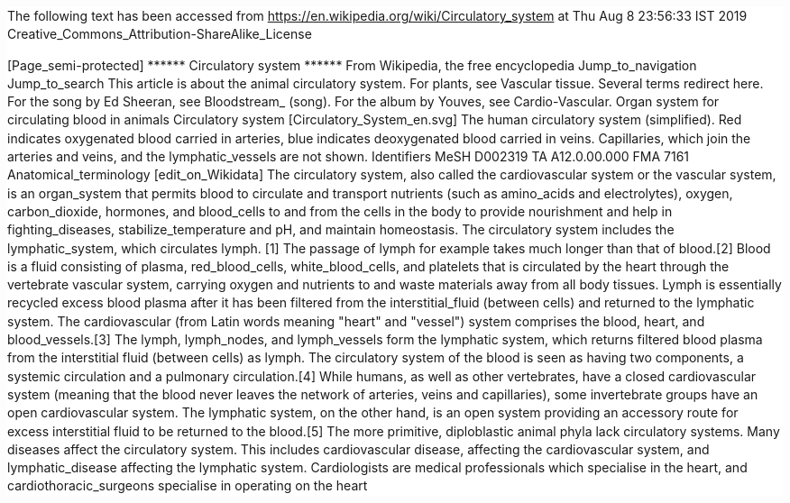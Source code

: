 The following text has been accessed from https://en.wikipedia.org/wiki/Circulatory_system at Thu Aug 8 23:56:33 IST 2019
Creative_Commons_Attribution-ShareAlike_License



















[Page_semi-protected]
****** Circulatory system ******
From Wikipedia, the free encyclopedia
Jump_to_navigation Jump_to_search
This article is about the animal circulatory system. For plants, see Vascular
tissue.
Several terms redirect here. For the song by Ed Sheeran, see Bloodstream_
(song). For the album by Youves, see Cardio-Vascular.
Organ system for circulating blood in animals
Circulatory system
[Circulatory_System_en.svg]
The human circulatory system (simplified). Red indicates oxygenated blood
carried in arteries, blue indicates deoxygenated blood carried in veins.
Capillaries, which join the arteries and veins, and the lymphatic_vessels are
not shown.
Identifiers
MeSH D002319
TA   A12.0.00.000
FMA  7161
Anatomical_terminology
[edit_on_Wikidata]
The circulatory system, also called the cardiovascular system or the vascular
system, is an organ_system that permits blood to circulate and transport
nutrients (such as amino_acids and electrolytes), oxygen, carbon_dioxide,
hormones, and blood_cells to and from the cells in the body to provide
nourishment and help in fighting_diseases, stabilize_temperature and pH, and
maintain homeostasis.
The circulatory system includes the lymphatic_system, which circulates lymph.
[1] The passage of lymph for example takes much longer than that of blood.[2]
Blood is a fluid consisting of plasma, red_blood_cells, white_blood_cells, and
platelets that is circulated by the heart through the vertebrate vascular
system, carrying oxygen and nutrients to and waste materials away from all body
tissues. Lymph is essentially recycled excess blood plasma after it has been
filtered from the interstitial_fluid (between cells) and returned to the
lymphatic system. The cardiovascular (from Latin words meaning "heart" and
"vessel") system comprises the blood, heart, and blood_vessels.[3] The lymph,
lymph_nodes, and lymph_vessels form the lymphatic system, which returns
filtered blood plasma from the interstitial fluid (between cells) as lymph.
The circulatory system of the blood is seen as having two components, a
systemic circulation and a pulmonary circulation.[4]
While humans, as well as other vertebrates, have a closed cardiovascular system
(meaning that the blood never leaves the network of arteries, veins and
capillaries), some invertebrate groups have an open cardiovascular system. The
lymphatic system, on the other hand, is an open system providing an accessory
route for excess interstitial fluid to be returned to the blood.[5] The more
primitive, diploblastic animal phyla lack circulatory systems.
Many diseases affect the circulatory system. This includes cardiovascular
disease, affecting the cardiovascular system, and lymphatic_disease affecting
the lymphatic system. Cardiologists are medical professionals which specialise
in the heart, and cardiothoracic_surgeons specialise in operating on the heart